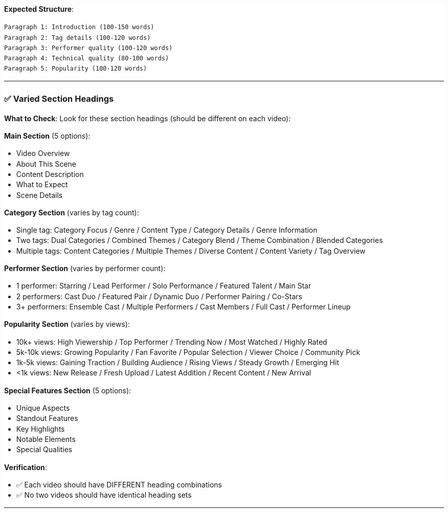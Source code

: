 **Expected Structure**:
```
Paragraph 1: Introduction (100-150 words)
Paragraph 2: Tag details (100-120 words)
Paragraph 3: Performer quality (100-120 words)
Paragraph 4: Technical quality (80-100 words)
Paragraph 5: Popularity (100-120 words)
```

---

### ✅ Varied Section Headings

**What to Check**:
Look for these section headings (should be different on each video):

**Main Section** (5 options):
- Video Overview
- About This Scene
- Content Description
- What to Expect
- Scene Details

**Category Section** (varies by tag count):
- Single tag: Category Focus / Genre / Content Type / Category Details / Genre Information
- Two tags: Dual Categories / Combined Themes / Category Blend / Theme Combination / Blended Categories
- Multiple tags: Content Categories / Multiple Themes / Diverse Content / Content Variety / Tag Overview

**Performer Section** (varies by performer count):
- 1 performer: Starring / Lead Performer / Solo Performance / Featured Talent / Main Star
- 2 performers: Cast Duo / Featured Pair / Dynamic Duo / Performer Pairing / Co-Stars
- 3+ performers: Ensemble Cast / Multiple Performers / Cast Members / Full Cast / Performer Lineup

**Popularity Section** (varies by views):
- 10k+ views: High Viewership / Top Performer / Trending Now / Most Watched / Highly Rated
- 5k-10k views: Growing Popularity / Fan Favorite / Popular Selection / Viewer Choice / Community Pick
- 1k-5k views: Gaining Traction / Building Audience / Rising Views / Steady Growth / Emerging Hit
- <1k views: New Release / Fresh Upload / Latest Addition / Recent Content / New Arrival

**Special Features Section** (5 options):
- Unique Aspects
- Standout Features
- Key Highlights
- Notable Elements
- Special Qualities

**Verification**:
- ✅ Each video should have DIFFERENT heading combinations
- ✅ No two videos should have identical heading sets

---
